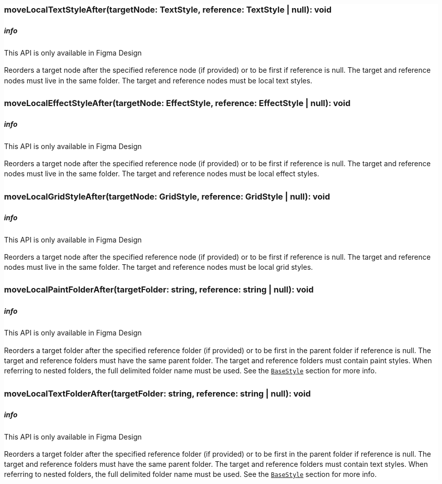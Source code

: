 ### moveLocalTextStyleAfter(targetNode: TextStyle, reference: TextStyle | null): void

##### info

This API is only available in Figma Design

Reorders a target node after the specified reference node (if provided) or to be first if reference is null. The target and reference nodes must live in the same folder. The target and reference nodes must be local text styles.

### moveLocalEffectStyleAfter(targetNode: EffectStyle, reference: EffectStyle | null): void

##### info

This API is only available in Figma Design

Reorders a target node after the specified reference node (if provided) or to be first if reference is null. The target and reference nodes must live in the same folder. The target and reference nodes must be local effect styles.

### moveLocalGridStyleAfter(targetNode: GridStyle, reference: GridStyle | null): void

##### info

This API is only available in Figma Design

Reorders a target node after the specified reference node (if provided) or to be first if reference is null. The target and reference nodes must live in the same folder. The target and reference nodes must be local grid styles.

### moveLocalPaintFolderAfter(targetFolder: string, reference: string | null): void

##### info

This API is only available in Figma Design

Reorders a target folder after the specified reference folder (if provided) or to be first in the parent folder if reference is null. The target and reference folders must have the same parent folder. The target and reference folders must contain paint styles. When referring to nested folders, the full delimited folder name must be used. See the [`BaseStyle`](/plugin-docs/api/BaseStyle/) section for more info.

### moveLocalTextFolderAfter(targetFolder: string, reference: string | null): void

##### info

This API is only available in Figma Design

Reorders a target folder after the specified reference folder (if provided) or to be first in the parent folder if reference is null. The target and reference folders must have the same parent folder. The target and reference folders must contain text styles. When referring to nested folders, the full delimited folder name must be used. See the [`BaseStyle`](/plugin-docs/api/BaseStyle/) section for more info.
